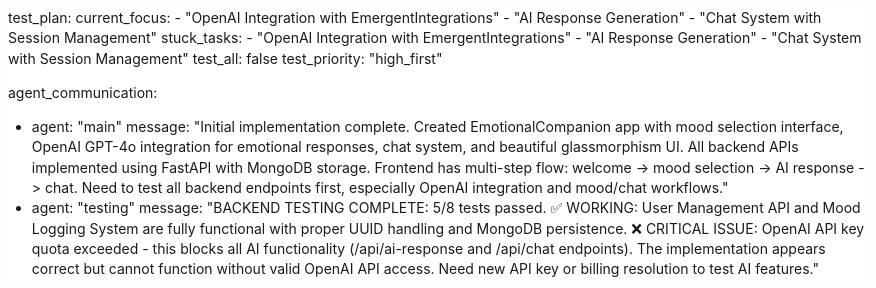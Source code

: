 test_plan:
  current_focus:
    - "OpenAI Integration with EmergentIntegrations"
    - "AI Response Generation"
    - "Chat System with Session Management"
  stuck_tasks:
    - "OpenAI Integration with EmergentIntegrations"
    - "AI Response Generation"
    - "Chat System with Session Management"
  test_all: false
  test_priority: "high_first"

agent_communication:
  - agent: "main"
    message: "Initial implementation complete. Created EmotionalCompanion app with mood selection interface, OpenAI GPT-4o integration for emotional responses, chat system, and beautiful glassmorphism UI. All backend APIs implemented using FastAPI with MongoDB storage. Frontend has multi-step flow: welcome -> mood selection -> AI response -> chat. Need to test all backend endpoints first, especially OpenAI integration and mood/chat workflows."
  - agent: "testing"
    message: "BACKEND TESTING COMPLETE: 5/8 tests passed. ✅ WORKING: User Management API and Mood Logging System are fully functional with proper UUID handling and MongoDB persistence. ❌ CRITICAL ISSUE: OpenAI API key quota exceeded - this blocks all AI functionality (/api/ai-response and /api/chat endpoints). The implementation appears correct but cannot function without valid OpenAI API access. Need new API key or billing resolution to test AI features."